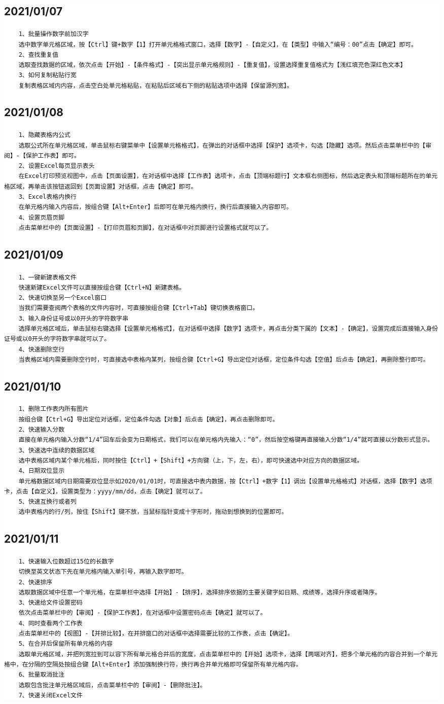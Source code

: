## 2021/01/07

        1、批量操作数字前加汉字
        选中数字单元格区域，按【Ctrl】键+数字【1】打开单元格格式窗口，选择【数字】-【自定义】，在【类型】中输入“编号：00”点击【确定】即可。
        2、查找重复值
        选取查找数据的区域，依次点击【开始】-【条件格式】-【突出显示单元格规则】-【重复值】，设置选择重复值格式为【浅红填充色深红色文本】
        3、如何复制粘贴行宽
        复制表格区域内内容，点击空白处单元格粘贴，在粘贴后区域右下侧的粘贴选项中选择【保留源列宽】。

## 2021/01/08

        1、隐藏表格内公式
        选取公式所在单元格区域，单击鼠标右键菜单中【设置单元格格式】，在弹出的对话框中选择【保护】选项卡，勾选【隐藏】选项。然后点击菜单栏中的【审阅】-【保护工作表】即可。
        2、设置Excel每页显示表头
        在Excel打印预览视图中，点击【页面设置】，在对话框中选择【工作表】选项卡，点击【顶端标题行】文本框右侧图标，然后选定表头和顶端标题所在的单元格区域，再单击该按钮返回到【页面设置】对话框，点击【确定】即可。
        3、Excel表格内换行
        在单元格内输入内容后，按组合键【Alt+Enter】后即可在单元格内换行，换行后直接输入内容即可。
        4、设置页眉页脚
        点击菜单栏中的【页面设置】-【打印页眉和页脚】，在对话框中对页脚进行设置格式就可以了。

## 2021/01/09

        1、一键新建表格文件
        快速新建Excel文件可以直接按组合键【Ctrl+N】新建表格。
        2、快速切换至另一个Excel窗口
        当我们需要查阅两个表格的文件内容时，可直接按组合键【Ctrl+Tab】键切换表格窗口。
        3、输入身份证号或以0开头的字符数字串
        选择单元格区域后，单击鼠标右键选择【设置单元格格式】，在对话框中选择【数字】选项卡，再点击分类下属的【文本】-【确定】，设置完成后直接输入身份证号或以0开头的字符数字串就可以了。
        4、快速删除空行
        当表格区域内需要删除空行时，可直接选中表格内某列，按组合键【Ctrl+G】导出定位对话框，定位条件勾选【空值】后点击【确定】，再删除整行即可。

## 2021/01/10

        1、删除工作表内所有图片
        按组合键【Ctrl+G】导出定位对话框，定位条件勾选【对象】后点击【确定】，再点击删除即可。
        2、快速输入分数
        直接在单元格内输入分数“1/4”回车后会变为日期格式，我们可以在单元格内先输入：“0”，然后按空格键再直接输入分数“1/4”就可直接以分数形式显示。
        3、快速选中连续的数据区域
        选中表格区域内某个单元格后，同时按住【Ctrl】+【Shift】+方向键（上，下，左，右），即可快速选中对应方向的数据区域。
        4、日期双位显示
        单元格数据区域内日期需要双位显示如2020/01/01时，可直接选中表内数据，按【Ctrl】+数字【1】调出【设置单元格格式】对话框，选择【数字】选项卡，点击【自定义】，设置类型为：yyyy/mm/dd，点击【确定】就可以了。
        5、快速互换行或者列
        选中表格内的行/列，按住【Shift】键不放，当鼠标指针变成十字形时，拖动到想换到的位置即可。

## 2021/01/11

        1、快速输入位数超过15位的长数字
        切换至英文状态下先在单元格内输入单引号，再输入数字即可。
        2、快速排序
        选取数据区域中任意一个单元格，在菜单栏中选择【开始】-【排序】，选择排序依据的主要关键字如日期、成绩等，选择升序或者降序。
        3、快速给文件设置密码
        依次点击菜单栏中的【审阅】-【保护工作表】，在对话框中设置密码点击【确定】就可以了。
        4、同时查看两个工作表
        点击菜单栏中的【视图】-【并排比较】，在并排窗口的对话框中选择需要比较的工作表，点击【确定】。
        5、在合并后保留所有单元格的内容
        选取单元格区域，并把列宽拉到可以容下所有单元格合并后的宽度，点击菜单栏中的【开始】选项卡，选择【两端对齐】，把多个单元格的内容合并到一个单元格中，在分隔的空隔处按组合键【Alt+Enter】添加强制换行符，换行再合并单元格即可保留所有单元格内容。
        6、批量取消批注
        选取包含批注单元格区域后，点击菜单栏中的【审阅】-【删除批注】。
        7、快速关闭Excel文件
